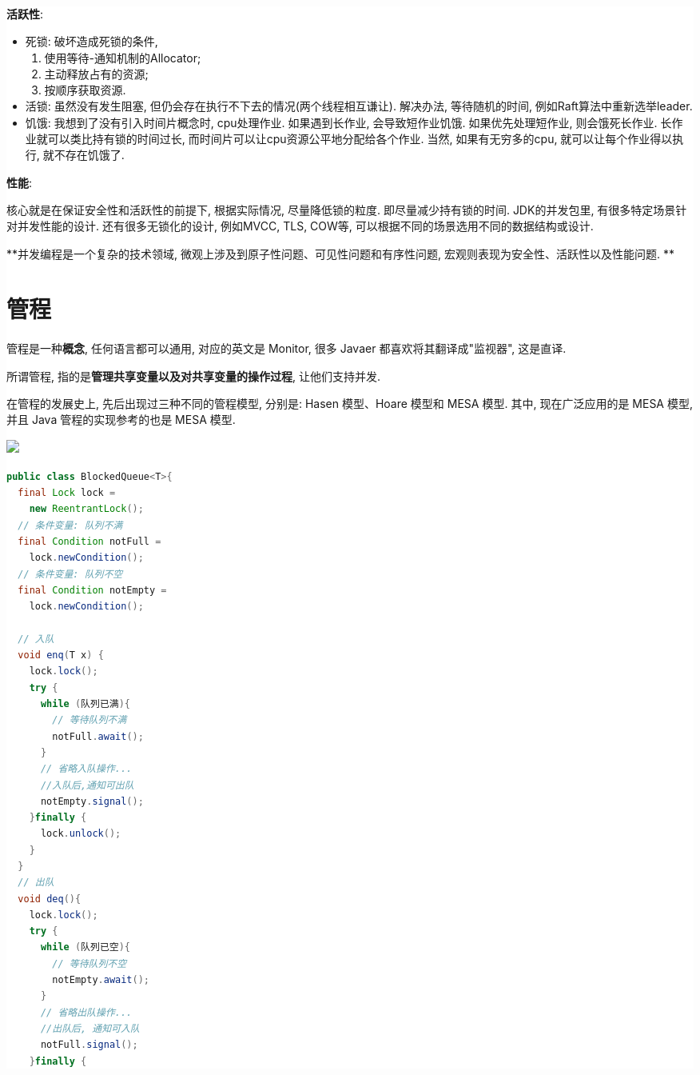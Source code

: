 **活跃性**: 

* 死锁: 破坏造成死锁的条件, 
  1. 使用等待-通知机制的Allocator; 
  2. 主动释放占有的资源; 
  3. 按顺序获取资源. 
* 活锁: 虽然没有发生阻塞, 但仍会存在执行不下去的情况(两个线程相互谦让). 解决办法, 等待随机的时间, 例如Raft算法中重新选举leader. 
* 饥饿: 我想到了没有引入时间片概念时, cpu处理作业. 如果遇到长作业, 会导致短作业饥饿. 如果优先处理短作业, 则会饿死长作业. 长作业就可以类比持有锁的时间过长, 而时间片可以让cpu资源公平地分配给各个作业. 当然, 如果有无穷多的cpu, 就可以让每个作业得以执行, 就不存在饥饿了. 

**性能**: 

核心就是在保证安全性和活跃性的前提下, 根据实际情况, 尽量降低锁的粒度. 即尽量减少持有锁的时间. JDK的并发包里, 有很多特定场景针对并发性能的设计. 还有很多无锁化的设计, 例如MVCC, TLS, COW等, 可以根据不同的场景选用不同的数据结构或设计. 

**并发编程是一个复杂的技术领域, 微观上涉及到原子性问题、可见性问题和有序性问题, 宏观则表现为安全性、活跃性以及性能问题. **

# 管程

管程是一种**概念**, 任何语言都可以通用, 对应的英文是 Monitor, 很多 Javaer 都喜欢将其翻译成"监视器", 这是直译. 

所谓管程, 指的是**管理共享变量以及对共享变量的操作过程**, 让他们支持并发. 

在管程的发展史上, 先后出现过三种不同的管程模型, 分别是: Hasen 模型、Hoare 模型和 MESA 模型. 其中, 现在广泛应用的是 MESA 模型, 并且 Java 管程的实现参考的也是 MESA 模型. 

![](https://cdn.yangbingdong.com/img/concurrent/monitor-module01.png)

```java
public class BlockedQueue<T>{
  final Lock lock =
    new ReentrantLock();
  // 条件变量: 队列不满  
  final Condition notFull =
    lock.newCondition();
  // 条件变量: 队列不空  
  final Condition notEmpty =
    lock.newCondition();

  // 入队
  void enq(T x) {
    lock.lock();
    try {
      while (队列已满){
        // 等待队列不满 
        notFull.await();
      }  
      // 省略入队操作...
      //入队后,通知可出队
      notEmpty.signal();
    }finally {
      lock.unlock();
    }
  }
  // 出队
  void deq(){
    lock.lock();
    try {
      while (队列已空){
        // 等待队列不空
        notEmpty.await();
      }
      // 省略出队操作...
      //出队后, 通知可入队
      notFull.signal();
    }finally {
```